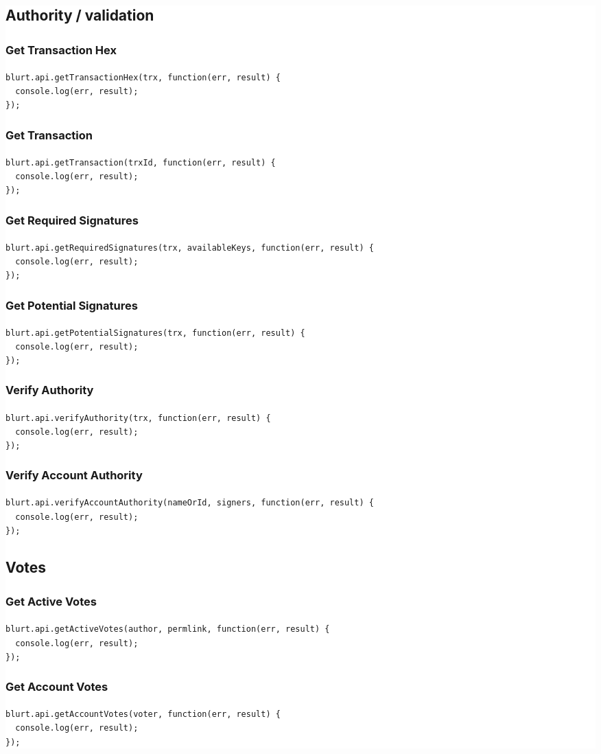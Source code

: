 ## Authority / validation

### Get Transaction Hex
```
blurt.api.getTransactionHex(trx, function(err, result) {
  console.log(err, result);
});
```
### Get Transaction
```
blurt.api.getTransaction(trxId, function(err, result) {
  console.log(err, result);
});
```
### Get Required Signatures
```
blurt.api.getRequiredSignatures(trx, availableKeys, function(err, result) {
  console.log(err, result);
});
```
### Get Potential Signatures
```
blurt.api.getPotentialSignatures(trx, function(err, result) {
  console.log(err, result);
});
```
### Verify Authority
```
blurt.api.verifyAuthority(trx, function(err, result) {
  console.log(err, result);
});
```
### Verify Account Authority
```
blurt.api.verifyAccountAuthority(nameOrId, signers, function(err, result) {
  console.log(err, result);
});
```

## Votes

### Get Active Votes
```
blurt.api.getActiveVotes(author, permlink, function(err, result) {
  console.log(err, result);
});
```
### Get Account Votes
```
blurt.api.getAccountVotes(voter, function(err, result) {
  console.log(err, result);
});
```

